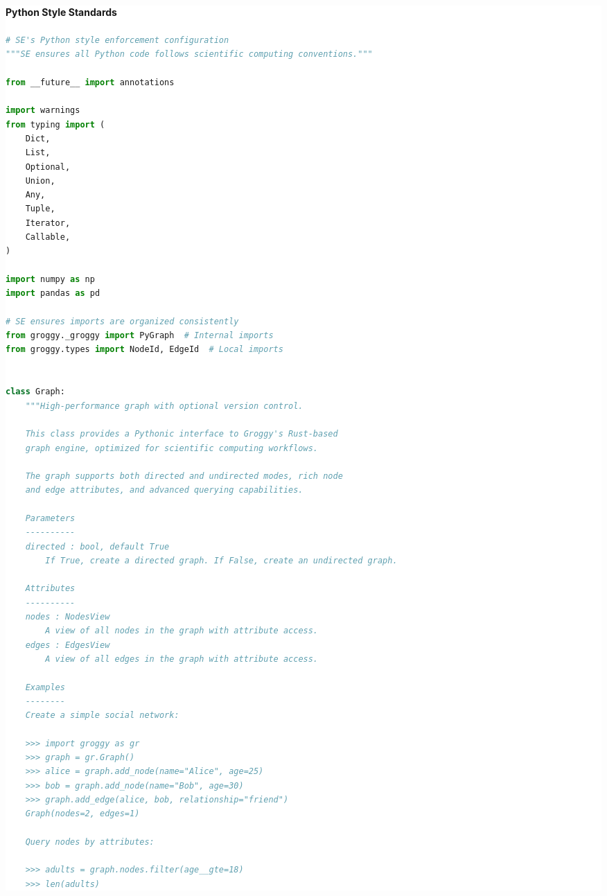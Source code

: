 #### Python Style Standards
```python
# SE's Python style enforcement configuration
"""SE ensures all Python code follows scientific computing conventions."""

from __future__ import annotations

import warnings
from typing import (
    Dict, 
    List, 
    Optional, 
    Union, 
    Any,
    Tuple,
    Iterator,
    Callable,
)

import numpy as np
import pandas as pd

# SE ensures imports are organized consistently
from groggy._groggy import PyGraph  # Internal imports
from groggy.types import NodeId, EdgeId  # Local imports


class Graph:
    """High-performance graph with optional version control.
    
    This class provides a Pythonic interface to Groggy's Rust-based
    graph engine, optimized for scientific computing workflows.
    
    The graph supports both directed and undirected modes, rich node
    and edge attributes, and advanced querying capabilities.
    
    Parameters
    ----------
    directed : bool, default True
        If True, create a directed graph. If False, create an undirected graph.
    
    Attributes
    ----------
    nodes : NodesView
        A view of all nodes in the graph with attribute access.
    edges : EdgesView  
        A view of all edges in the graph with attribute access.
    
    Examples
    --------
    Create a simple social network:
    
    >>> import groggy as gr
    >>> graph = gr.Graph()
    >>> alice = graph.add_node(name="Alice", age=25)
    >>> bob = graph.add_node(name="Bob", age=30)
    >>> graph.add_edge(alice, bob, relationship="friend")
    Graph(nodes=2, edges=1)
    
    Query nodes by attributes:
    
    >>> adults = graph.nodes.filter(age__gte=18)
    >>> len(adults)
```